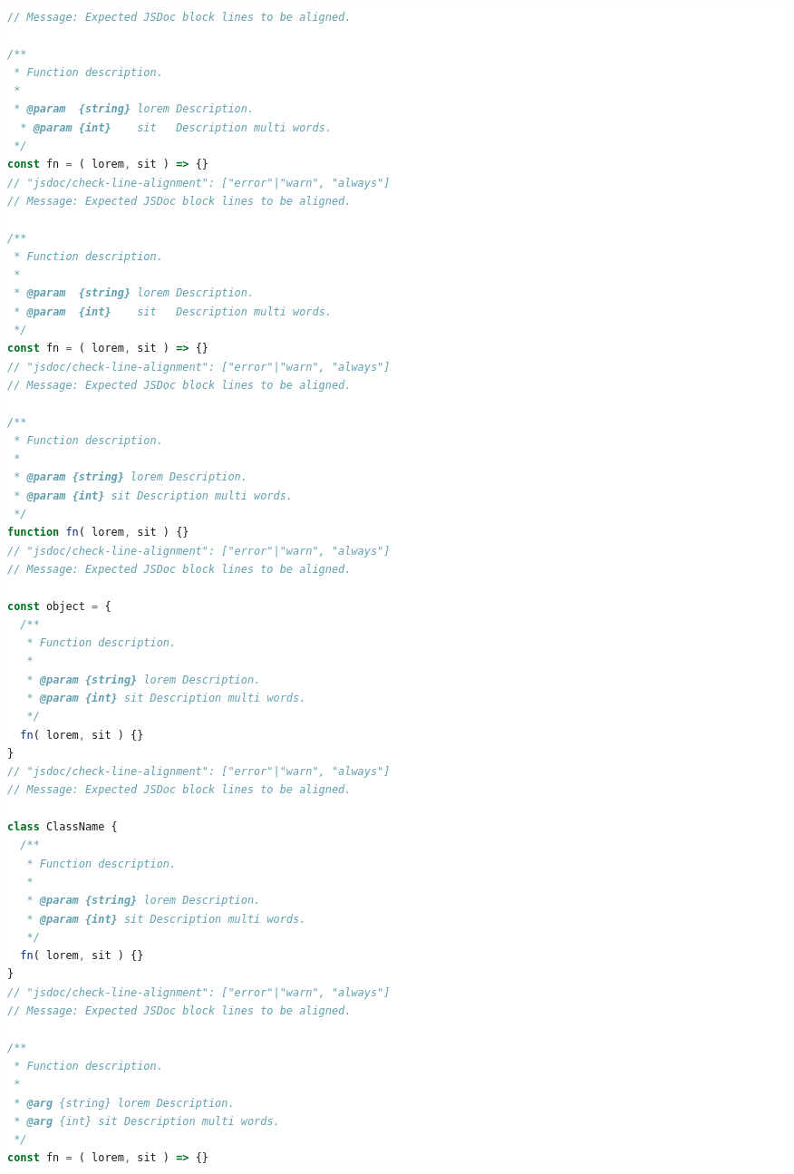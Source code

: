 ````js
// Message: Expected JSDoc block lines to be aligned.

/**
 * Function description.
 *
 * @param  {string} lorem Description.
  * @param {int}    sit   Description multi words.
 */
const fn = ( lorem, sit ) => {}
// "jsdoc/check-line-alignment": ["error"|"warn", "always"]
// Message: Expected JSDoc block lines to be aligned.

/**
 * Function description.
 *
 * @param  {string} lorem Description.
 * @param  {int}    sit   Description multi words.
 */
const fn = ( lorem, sit ) => {}
// "jsdoc/check-line-alignment": ["error"|"warn", "always"]
// Message: Expected JSDoc block lines to be aligned.

/**
 * Function description.
 *
 * @param {string} lorem Description.
 * @param {int} sit Description multi words.
 */
function fn( lorem, sit ) {}
// "jsdoc/check-line-alignment": ["error"|"warn", "always"]
// Message: Expected JSDoc block lines to be aligned.

const object = {
  /**
   * Function description.
   *
   * @param {string} lorem Description.
   * @param {int} sit Description multi words.
   */
  fn( lorem, sit ) {}
}
// "jsdoc/check-line-alignment": ["error"|"warn", "always"]
// Message: Expected JSDoc block lines to be aligned.

class ClassName {
  /**
   * Function description.
   *
   * @param {string} lorem Description.
   * @param {int} sit Description multi words.
   */
  fn( lorem, sit ) {}
}
// "jsdoc/check-line-alignment": ["error"|"warn", "always"]
// Message: Expected JSDoc block lines to be aligned.

/**
 * Function description.
 *
 * @arg {string} lorem Description.
 * @arg {int} sit Description multi words.
 */
const fn = ( lorem, sit ) => {}
````